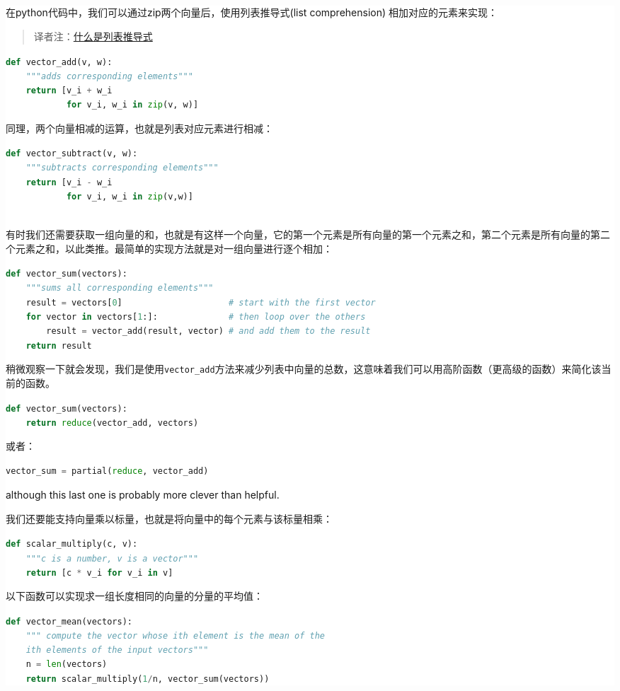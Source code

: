 
在python代码中，我们可以通过zip两个向量后，使用列表推导式(list comprehension) 相加对应的元素来实现：
> 译者注：[什么是列表推导式](http://www.cainiao8.com/python/basic/python_14_list_comprehension.html)

```python
def vector_add(v, w):
    """adds corresponding elements"""
    return [v_i + w_i
            for v_i, w_i in zip(v, w)]
```

同理，两个向量相减的运算，也就是列表对应元素进行相减：

```python
def vector_subtract(v, w):
    """subtracts corresponding elements"""
    return [v_i - w_i
            for v_i, w_i in zip(v,w)]
            
```

有时我们还需要获取一组向量的和，也就是有这样一个向量，它的第一个元素是所有向量的第一个元素之和，第二个元素是所有向量的第二个元素之和，以此类推。最简单的实现方法就是对一组向量进行逐个相加：

```python
def vector_sum(vectors):
    """sums all corresponding elements"""
    result = vectors[0]                     # start with the first vector
    for vector in vectors[1:]:              # then loop over the others
        result = vector_add(result, vector) # and add them to the result
    return result
```

稍微观察一下就会发现，我们是使用`vector_add`方法来减少列表中向量的总数，这意味着我们可以用高阶函数（更高级的函数）来简化该当前的函数。

```python
def vector_sum(vectors):
    return reduce(vector_add, vectors)
```

或者：

```python
vector_sum = partial(reduce, vector_add)
```

although this last one is probably more clever than helpful.


我们还要能支持向量乘以标量，也就是将向量中的每个元素与该标量相乘：

```python
def scalar_multiply(c, v):
    """c is a number, v is a vector"""
    return [c * v_i for v_i in v]

```

以下函数可以实现求一组长度相同的向量的分量的平均值：

```python
def vector_mean(vectors):
    """ compute the vector whose ith element is the mean of the
    ith elements of the input vectors"""
    n = len(vectors)
    return scalar_multiply(1/n, vector_sum(vectors))
```
